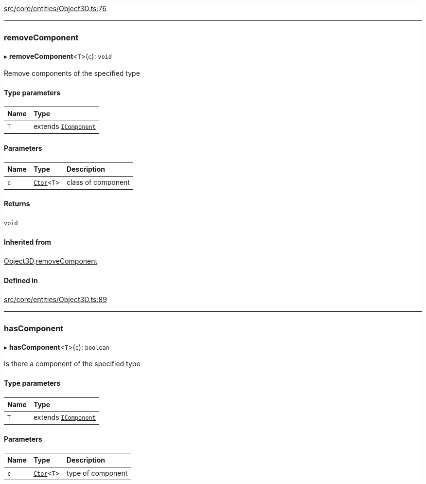 [src/core/entities/Object3D.ts:76](https://github.com/Orillusion/orillusion/blob/main/src/core/entities/Object3D.ts#L76)

___

### removeComponent

▸ **removeComponent**\<`T`\>(`c`): `void`

Remove components of the specified type

#### Type parameters

| Name | Type |
| :------ | :------ |
| `T` | extends [`IComponent`](../interfaces/IComponent.md) |

#### Parameters

| Name | Type | Description |
| :------ | :------ | :------ |
| `c` | [`Ctor`](../types/Ctor.md)\<`T`\> | class of component |

#### Returns

`void`

#### Inherited from

[Object3D](Object3D.md).[removeComponent](Object3D.md#removecomponent)

#### Defined in

[src/core/entities/Object3D.ts:89](https://github.com/Orillusion/orillusion/blob/main/src/core/entities/Object3D.ts#L89)

___

### hasComponent

▸ **hasComponent**\<`T`\>(`c`): `boolean`

Is there a component of the specified type

#### Type parameters

| Name | Type |
| :------ | :------ |
| `T` | extends [`IComponent`](../interfaces/IComponent.md) |

#### Parameters

| Name | Type | Description |
| :------ | :------ | :------ |
| `c` | [`Ctor`](../types/Ctor.md)\<`T`\> | type of component |
